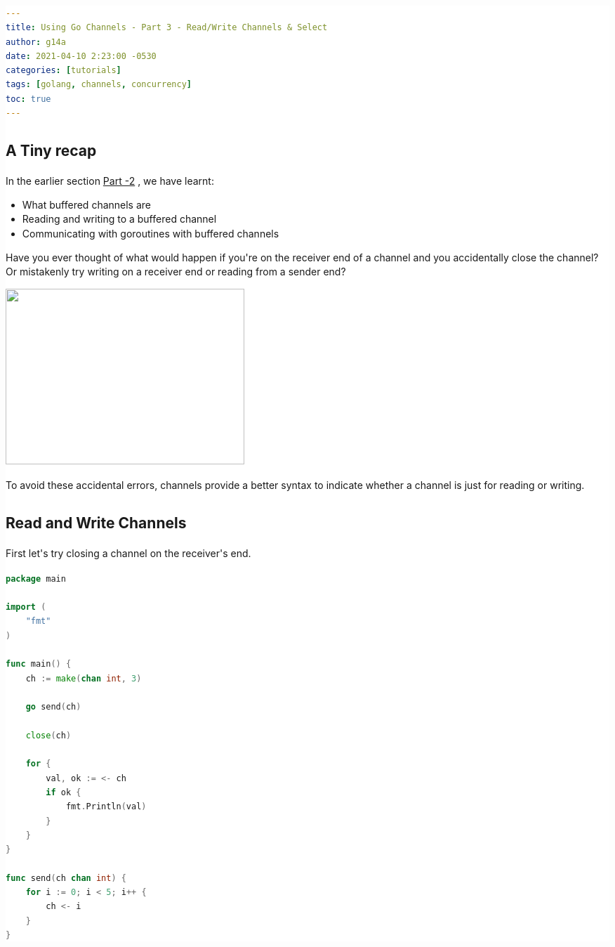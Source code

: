 ```yaml
---
title: Using Go Channels - Part 3 - Read/Write Channels & Select
author: g14a
date: 2021-04-10 2:23:00 -0530
categories: [tutorials]
tags: [golang, channels, concurrency]
toc: true
---
```


## **A Tiny recap**

In the earlier section [Part -2](https://g14a.github.io/posts/using-Go-Channels-p2/) , we have learnt:

* What buffered channels are
* Reading and writing to a buffered channel
* Communicating with goroutines with buffered channels

Have you ever thought of what would happen if you're on the receiver end of a channel and you accidentally close the channel? Or mistakenly try writing on a receiver end or reading from a sender end?

<img src="https://media.giphy.com/media/wQzqIYHE15zMI/giphy.gif" width="340" height="250" alt=""/>

To avoid these accidental errors, channels provide a better syntax to indicate whether a channel is just for reading or writing.

## **Read and Write Channels**

First let's try closing a channel on the receiver's end.

```go
package main

import (
    "fmt"
)

func main() {
    ch := make(chan int, 3)

    go send(ch)

    close(ch)

    for {
        val, ok := <- ch
        if ok {
            fmt.Println(val)
        }
    }
}

func send(ch chan int) {
    for i := 0; i < 5; i++ {
        ch <- i
    }
}
```
